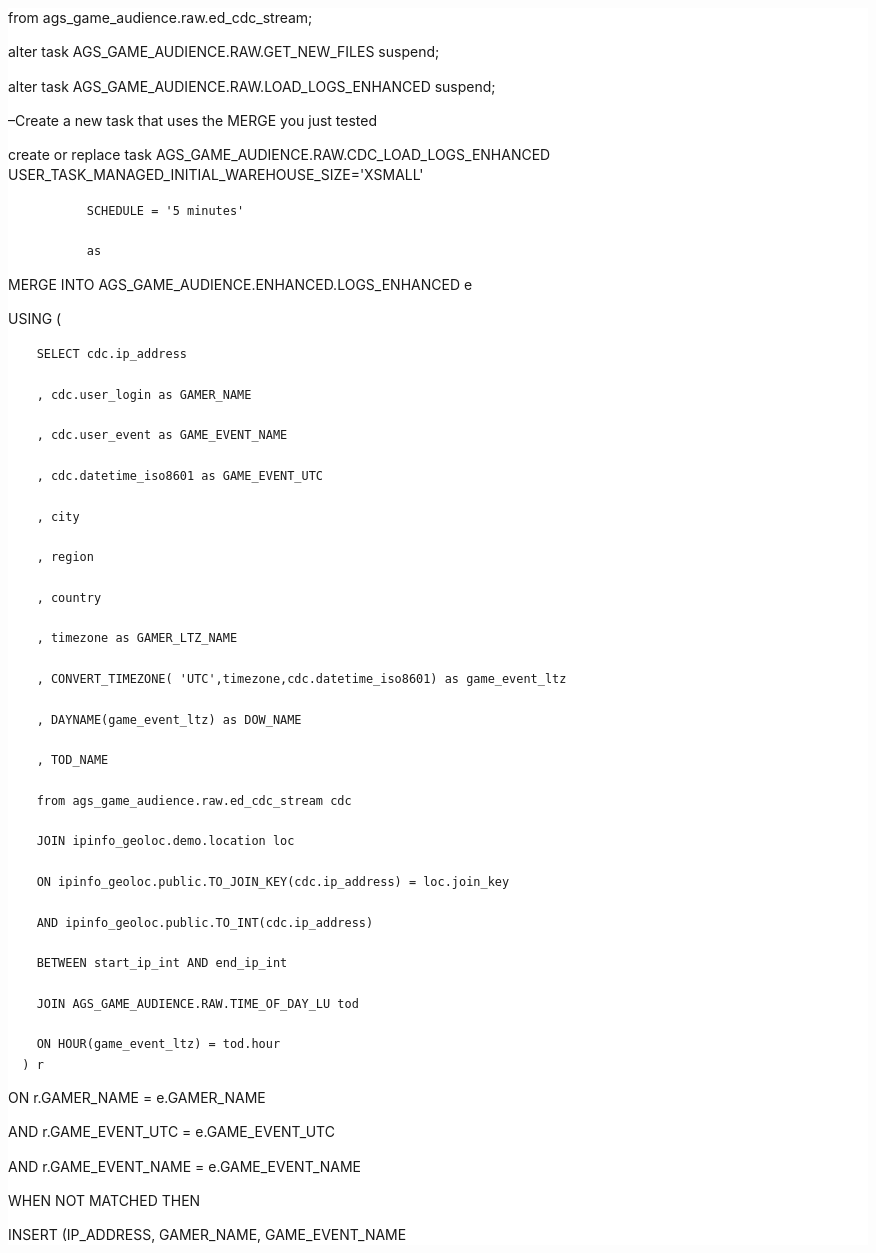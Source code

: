 from ags_game_audience.raw.ed_cdc_stream;

alter task AGS_GAME_AUDIENCE.RAW.GET_NEW_FILES suspend;

alter task AGS_GAME_AUDIENCE.RAW.LOAD_LOGS_ENHANCED suspend;

–Create a new task that uses the MERGE you just tested

create or replace task AGS_GAME_AUDIENCE.RAW.CDC_LOAD_LOGS_ENHANCED
               USER_TASK_MANAGED_INITIAL_WAREHOUSE_SIZE='XSMALL'

               SCHEDULE = '5 minutes'

               as

MERGE INTO AGS_GAME_AUDIENCE.ENHANCED.LOGS_ENHANCED e

USING (

        SELECT cdc.ip_address

        , cdc.user_login as GAMER_NAME

        , cdc.user_event as GAME_EVENT_NAME

        , cdc.datetime_iso8601 as GAME_EVENT_UTC

        , city

        , region

        , country

        , timezone as GAMER_LTZ_NAME

        , CONVERT_TIMEZONE( 'UTC',timezone,cdc.datetime_iso8601) as game_event_ltz

        , DAYNAME(game_event_ltz) as DOW_NAME

        , TOD_NAME

        from ags_game_audience.raw.ed_cdc_stream cdc

        JOIN ipinfo_geoloc.demo.location loc

        ON ipinfo_geoloc.public.TO_JOIN_KEY(cdc.ip_address) = loc.join_key

        AND ipinfo_geoloc.public.TO_INT(cdc.ip_address)

        BETWEEN start_ip_int AND end_ip_int

        JOIN AGS_GAME_AUDIENCE.RAW.TIME_OF_DAY_LU tod

        ON HOUR(game_event_ltz) = tod.hour
      ) r

ON r.GAMER_NAME = e.GAMER_NAME

AND r.GAME_EVENT_UTC = e.GAME_EVENT_UTC

AND r.GAME_EVENT_NAME = e.GAME_EVENT_NAME

WHEN NOT MATCHED THEN

INSERT (IP_ADDRESS, GAMER_NAME, GAME_EVENT_NAME
